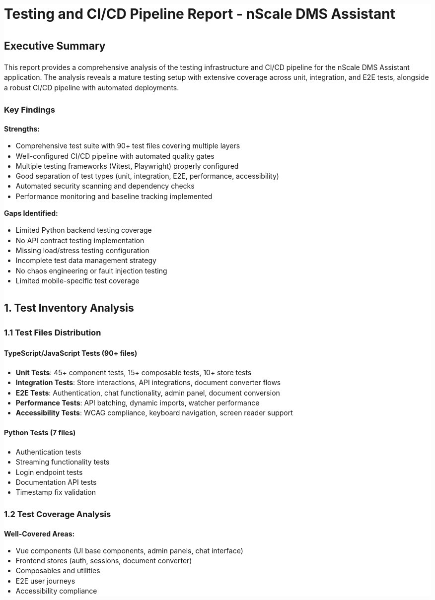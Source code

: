 # Testing and CI/CD Pipeline Report - nScale DMS Assistant

## Executive Summary

This report provides a comprehensive analysis of the testing infrastructure and CI/CD pipeline for the nScale DMS Assistant application. The analysis reveals a mature testing setup with extensive coverage across unit, integration, and E2E tests, alongside a robust CI/CD pipeline with automated deployments.

### Key Findings

**Strengths:**
- Comprehensive test suite with 90+ test files covering multiple layers
- Well-configured CI/CD pipeline with automated quality gates
- Multiple testing frameworks (Vitest, Playwright) properly configured
- Good separation of test types (unit, integration, E2E, performance, accessibility)
- Automated security scanning and dependency checks
- Performance monitoring and baseline tracking implemented

**Gaps Identified:**
- Limited Python backend testing coverage
- No API contract testing implementation
- Missing load/stress testing configuration
- Incomplete test data management strategy
- No chaos engineering or fault injection testing
- Limited mobile-specific test coverage

## 1. Test Inventory Analysis

### 1.1 Test Files Distribution

#### TypeScript/JavaScript Tests (90+ files)
- **Unit Tests**: 45+ component tests, 15+ composable tests, 10+ store tests
- **Integration Tests**: Store interactions, API integrations, document converter flows
- **E2E Tests**: Authentication, chat functionality, admin panel, document conversion
- **Performance Tests**: API batching, dynamic imports, watcher performance
- **Accessibility Tests**: WCAG compliance, keyboard navigation, screen reader support

#### Python Tests (7 files)
- Authentication tests
- Streaming functionality tests
- Login endpoint tests
- Documentation API tests
- Timestamp fix validation

### 1.2 Test Coverage Analysis

**Well-Covered Areas:**
- Vue components (UI base components, admin panels, chat interface)
- Frontend stores (auth, sessions, document converter)
- Composables and utilities
- E2E user journeys
- Accessibility compliance
